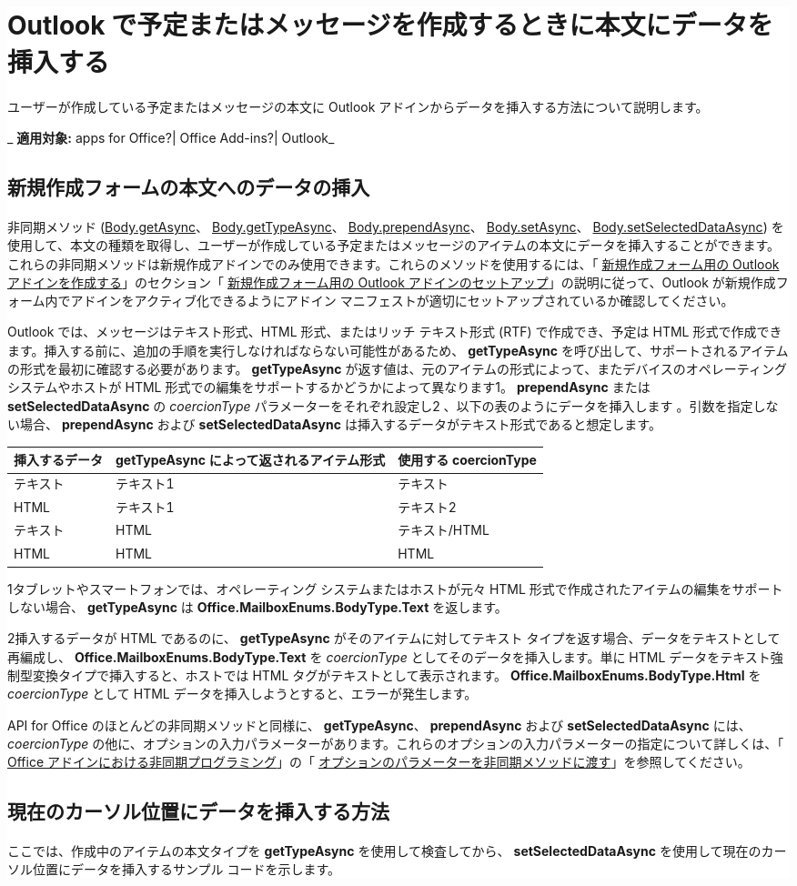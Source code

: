 
# Outlook で予定またはメッセージを作成するときに本文にデータを挿入する
ユーザーが作成している予定またはメッセージの本文に Outlook アドインからデータを挿入する方法について説明します。

 _ **適用対象:** apps for Office?| Office Add-ins?| Outlook_


## 新規作成フォームの本文へのデータの挿入


非同期メソッド ([Body.getAsync](../reference/outlook/Body.html%28Office.15%29.md)、 [Body.getTypeAsync](https://dev.outlook.com/reference/add-ins/Body.html%28Office.15%29.md)、 [Body.prependAsync](https://dev.outlook.com/reference/add-ins/Body.html%28Office.15%29.md)、 [Body.setAsync](https://dev.outlook.com/reference/add-ins/Body.html%28Office.15%29.md)、 [Body.setSelectedDataAsync](https://dev.outlook.com/reference/add-ins/Body.md%28Office.15%29.md)) を使用して、本文の種類を取得し、ユーザーが作成している予定またはメッセージのアイテムの本文にデータを挿入することができます。これらの非同期メソッドは新規作成アドインでのみ使用できます。これらのメソッドを使用するには、「 [新規作成フォーム用の Outlook アドインを作成する](../outlook/compose-scenario.md)」のセクション「 [新規作成フォーム用の Outlook アドインのセットアップ](../outlook/compose-scenario.md#mod_off15_CreatingForCompose_SettingUp)」の説明に従って、Outlook が新規作成フォーム内でアドインをアクティブ化できるようにアドイン マニフェストが適切にセットアップされているか確認してください。

Outlook では、メッセージはテキスト形式、HTML 形式、またはリッチ テキスト形式 (RTF) で作成でき、予定は HTML 形式で作成できます。挿入する前に、追加の手順を実行しなければならない可能性があるため、 **getTypeAsync** を呼び出して、サポートされるアイテムの形式を最初に確認する必要があります。 **getTypeAsync** が返す値は、元のアイテムの形式によって、またデバイスのオペレーティング システムやホストが HTML 形式での編集をサポートするかどうかによって異なります1。 **prependAsync** または **setSelectedDataAsync** の _coercionType_ パラメーターをそれぞれ設定し2 、以下の表のようにデータを挿入します 。引数を指定しない場合、 **prependAsync** および **setSelectedDataAsync** は挿入するデータがテキスト形式であると想定します。



|**挿入するデータ**|**getTypeAsync によって返されるアイテム形式**|**使用する coercionType**|
|:-----|:-----|:-----|
|テキスト|テキスト1|テキスト|
|HTML|テキスト1|テキスト2|
|テキスト|HTML|テキスト/HTML|
|HTML|HTML |HTML|
1タブレットやスマートフォンでは、オペレーティング システムまたはホストが元々 HTML 形式で作成されたアイテムの編集をサポートしない場合、 **getTypeAsync** は **Office.MailboxEnums.BodyType.Text** を返します。

2挿入するデータが HTML であるのに、 **getTypeAsync** がそのアイテムに対してテキスト タイプを返す場合、データをテキストとして再編成し、 **Office.MailboxEnums.BodyType.Text** を _coercionType_ としてそのデータを挿入します。単に HTML データをテキスト強制型変換タイプで挿入すると、ホストでは HTML タグがテキストとして表示されます。 **Office.MailboxEnums.BodyType.Html** を _coercionType_ として HTML データを挿入しようとすると、エラーが発生します。

API for Office のほとんどの非同期メソッドと同様に、 **getTypeAsync**、 **prependAsync** および **setSelectedDataAsync** には、 _coercionType_ の他に、オプションの入力パラメーターがあります。これらのオプションの入力パラメーターの指定について詳しくは、「 [Office アドインにおける非同期プログラミング](../../docs/develop/asynchronous-programming-in-office-add-ins.md)」の「 [オプションのパラメーターを非同期メソッドに渡す](http://msdn.microsoft.com/ja-jp/library/7fe6bb42-3178-4d96-85f5-af5caea7b950%28Office.15%29.aspx#AsyncProgramming_OptionalParameters)」を参照してください。


## 現在のカーソル位置にデータを挿入する方法


ここでは、作成中のアイテムの本文タイプを  **getTypeAsync** を使用して検査してから、 **setSelectedDataAsync** を使用して現在のカーソル位置にデータを挿入するサンプル コードを示します。
